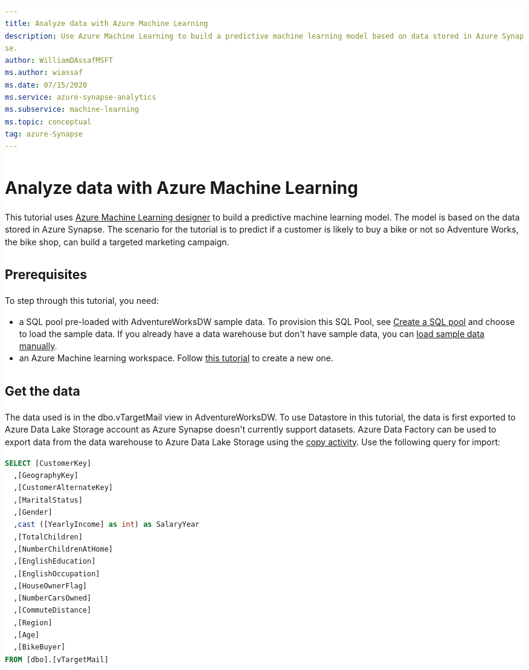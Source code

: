 ```yaml
---
title: Analyze data with Azure Machine Learning
description: Use Azure Machine Learning to build a predictive machine learning model based on data stored in Azure Synapse.
author: WilliamDAssafMSFT
ms.author: wiassaf
ms.date: 07/15/2020
ms.service: azure-synapse-analytics
ms.subservice: machine-learning
ms.topic: conceptual
tag: azure-Synapse
---
```


# Analyze data with Azure Machine Learning

This tutorial uses [Azure Machine Learning designer](/azure/machine-learning/concept-designer) to build a predictive machine learning model. The model is based on the data stored in Azure Synapse. The scenario for the tutorial is to predict if a customer is likely to buy a bike or not so Adventure Works, the bike shop, can build a targeted marketing campaign.

## Prerequisites

To step through this tutorial, you need:

* a SQL pool pre-loaded with AdventureWorksDW sample data. To provision this SQL Pool, see [Create a SQL pool](create-data-warehouse-portal.md) and choose to load the sample data. If you already have a data warehouse but don't have sample data, you can [load sample data manually](./load-data-from-azure-blob-storage-using-copy.md).
* an Azure Machine learning workspace. Follow [this tutorial](/azure/machine-learning/how-to-manage-workspace) to create a new one.

## Get the data

The data used is in the dbo.vTargetMail view in AdventureWorksDW. To use Datastore in this tutorial, the data is first exported to Azure Data Lake Storage account as Azure Synapse doesn't currently support datasets. Azure Data Factory can be used to export data from the data warehouse to Azure Data Lake Storage using the [copy activity](../../data-factory/copy-activity-overview.md). Use the following query for import:

```sql
SELECT [CustomerKey]
  ,[GeographyKey]
  ,[CustomerAlternateKey]
  ,[MaritalStatus]
  ,[Gender]
  ,cast ([YearlyIncome] as int) as SalaryYear
  ,[TotalChildren]
  ,[NumberChildrenAtHome]
  ,[EnglishEducation]
  ,[EnglishOccupation]
  ,[HouseOwnerFlag]
  ,[NumberCarsOwned]
  ,[CommuteDistance]
  ,[Region]
  ,[Age]
  ,[BikeBuyer]
FROM [dbo].[vTargetMail]
```
